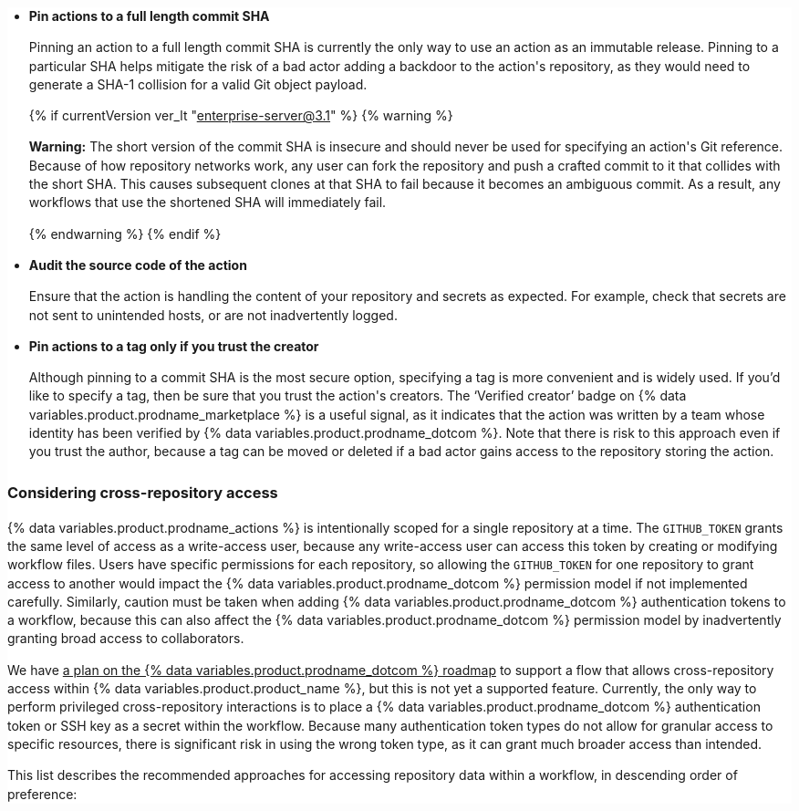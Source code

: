 * **Pin actions to a full length commit SHA**

  Pinning an action to a full length commit SHA is currently the only way to use an action as an immutable release. Pinning to a particular SHA helps mitigate the risk of a bad actor adding a backdoor to the action's repository, as they would need to generate a SHA-1 collision for a valid Git object payload.

  {% if currentVersion ver_lt "enterprise-server@3.1" %}
  {% warning %}

  **Warning:** The short version of the commit SHA is insecure and should never be used for specifying an action's Git reference. Because of how repository networks work, any user can fork the repository and push a crafted commit to it that collides with the short SHA. This causes subsequent clones at that SHA to fail because it becomes an ambiguous commit. As a result, any workflows that use the shortened SHA will immediately fail.

  {% endwarning %}
  {% endif %}


* **Audit the source code of the action**

  Ensure that the action is handling the content of your repository and secrets as expected. For example, check that secrets are not sent to unintended hosts, or are not inadvertently logged.

* **Pin actions to a tag only if you trust the creator**

  Although pinning to a commit SHA is the most secure option, specifying a tag is more convenient and is widely used. If you’d like to specify a tag, then be sure that you trust the action's creators. The ‘Verified creator’ badge on {% data variables.product.prodname_marketplace %} is a useful signal, as it indicates that the action was written by a team whose identity has been verified by {% data variables.product.prodname_dotcom %}. Note that there is risk to this approach even if you trust the author, because a tag can be moved or deleted if a bad actor gains access to the repository storing the action.

### Considering cross-repository access

{% data variables.product.prodname_actions %} is intentionally scoped for a single repository at a time. The `GITHUB_TOKEN` grants the same level of access as a write-access user, because any write-access user can access this token by creating or modifying workflow files. Users have specific permissions for each repository, so allowing the `GITHUB_TOKEN` for one repository to grant access to another would impact the {% data variables.product.prodname_dotcom %} permission model if not implemented carefully. Similarly, caution must be taken when adding {% data variables.product.prodname_dotcom %} authentication tokens to a workflow, because this can also affect the {% data variables.product.prodname_dotcom %} permission model by inadvertently granting broad access to collaborators.

We have [a plan on the {% data variables.product.prodname_dotcom %} roadmap](https://github.com/github/roadmap/issues/74) to support a flow that allows cross-repository access within {% data variables.product.product_name %}, but this is not yet a supported feature. Currently, the only way to perform privileged cross-repository interactions is to place a {% data variables.product.prodname_dotcom %} authentication token or SSH key as a secret within the workflow. Because many authentication token types do not allow for granular access to specific resources, there is significant risk in using the wrong token type, as it can grant much broader access than intended.

This list describes the recommended approaches for accessing repository data within a workflow, in descending order of preference:
